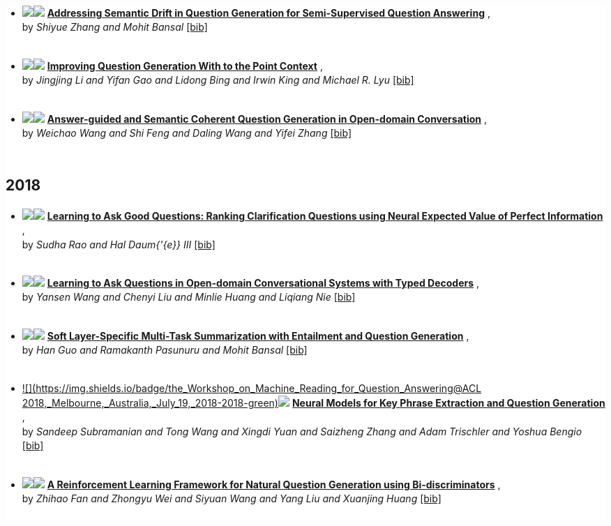 - [![](https://img.shields.io/badge/EMNLP-2019-green)](https://doi.org/10.18653/v1/D19-1253)<a href="https://scholar.google.com.hk/scholar?q=Addressing+Semantic+Drift+in+Question+Generation+for+Semi-Supervised+Question+Answering"><img src="https://img.shields.io/badge/-green.svg?&logo=google-scholar&logoColor=white" height="18" align="bottom"></a> [**Addressing Semantic Drift in Question Generation for Semi-Supervised
Question Answering**](https://doi.org/10.18653/v1/D19-1253) , <br> by *Shiyue Zhang and
Mohit Bansal* [[bib]](https://github.com/bisheng/QG/blob/master/bibtex.bib#L2405-L2423) <br><br>

- [![](https://img.shields.io/badge/EMNLP-2019-green)](https://doi.org/10.18653/v1/D19-1317)<a href="https://scholar.google.com.hk/scholar?q=Improving+Question+Generation+With+to+the+Point+Context"><img src="https://img.shields.io/badge/-green.svg?&logo=google-scholar&logoColor=white" height="18" align="bottom"></a> [**Improving Question Generation With to the Point Context**](https://doi.org/10.18653/v1/D19-1317) , <br> by *Jingjing Li and
Yifan Gao and
Lidong Bing and
Irwin King and
Michael R. Lyu* [[bib]](https://github.com/bisheng/QG/blob/master/bibtex.bib#L2425-L2445) <br><br>

- [![](https://img.shields.io/badge/EMNLP-2019-green)](https://doi.org/10.18653/v1/D19-1511)<a href="https://scholar.google.com.hk/scholar?q=Answer-guided+and+Semantic+Coherent+Question+Generation+in+Open-domain+Conversation"><img src="https://img.shields.io/badge/-green.svg?&logo=google-scholar&logoColor=white" height="18" align="bottom"></a> [**Answer-guided and Semantic Coherent Question Generation in Open-domain
Conversation**](https://doi.org/10.18653/v1/D19-1511) , <br> by *Weichao Wang and
Shi Feng and
Daling Wang and
Yifei Zhang* [[bib]](https://github.com/bisheng/QG/blob/master/bibtex.bib#L2447-L2467) <br><br>

## 2018

- [![](https://img.shields.io/badge/ACL-2018-green)](https://aclanthology.org/P18-1255/)<a href="https://scholar.google.com.hk/scholar?q=Learning+to+Ask+Good+Questions:+Ranking+Clarification+Questions+using+Neural+Expected+Value+of+Perfect+Information"><img src="https://img.shields.io/badge/-green.svg?&logo=google-scholar&logoColor=white" height="18" align="bottom"></a> [**Learning to Ask Good Questions: Ranking Clarification Questions using
Neural Expected Value of Perfect Information**](https://aclanthology.org/P18-1255/) , <br> by *Sudha Rao and
Hal Daum{\'{e}} III* [[bib]](https://github.com/bisheng/QG/blob/master/bibtex.bib#L640-L656) <br><br>

- [![](https://img.shields.io/badge/ACL-2018-green)](https://aclanthology.org/P18-1204/)<a href="https://scholar.google.com.hk/scholar?q=Learning+to+Ask+Questions+in+Open-domain+Conversational+Systems+with+Typed+Decoders"><img src="https://img.shields.io/badge/-green.svg?&logo=google-scholar&logoColor=white" height="18" align="bottom"></a> [**Learning to Ask Questions in Open-domain Conversational Systems with
Typed Decoders**](https://aclanthology.org/P18-1204/) , <br> by *Yansen Wang and
Chenyi Liu and
Minlie Huang and
Liqiang Nie* [[bib]](https://github.com/bisheng/QG/blob/master/bibtex.bib#L658-L676) <br><br>

- [![](https://img.shields.io/badge/ACL-2018-green)](https://aclanthology.org/P18-1064/)<a href="https://scholar.google.com.hk/scholar?q=Soft+Layer-Specific+Multi-Task+Summarization+with+Entailment+and+Question+Generation"><img src="https://img.shields.io/badge/-green.svg?&logo=google-scholar&logoColor=white" height="18" align="bottom"></a> [**Soft Layer-Specific Multi-Task Summarization with Entailment and Question
Generation**](https://aclanthology.org/P18-1064/) , <br> by *Han Guo and
Ramakanth Pasunuru and
Mohit Bansal* [[bib]](https://github.com/bisheng/QG/blob/master/bibtex.bib#L678-L695) <br><br>

- [![](https://img.shields.io/badge/the_Workshop_on_Machine_Reading_for_Question_Answering@ACL
2018,_Melbourne,_Australia,_July_19,_2018-2018-green)](https://aclanthology.org/W18-2609/)<a href="https://scholar.google.com.hk/scholar?q=Neural+Models+for+Key+Phrase+Extraction+and+Question+Generation"><img src="https://img.shields.io/badge/-green.svg?&logo=google-scholar&logoColor=white" height="18" align="bottom"></a> [**Neural Models for Key Phrase Extraction and Question Generation**](https://aclanthology.org/W18-2609/) , <br> by *Sandeep Subramanian and
Tong Wang and
Xingdi Yuan and
Saizheng Zhang and
Adam Trischler and
Yoshua Bengio* [[bib]](https://github.com/bisheng/QG/blob/master/bibtex.bib#L697-L709) <br><br>

- [![](https://img.shields.io/badge/COLING-2018-green)](https://aclanthology.org/C18-1150/)<a href="https://scholar.google.com.hk/scholar?q=A+Reinforcement+Learning+Framework+for+Natural+Question+Generation+using+Bi-discriminators"><img src="https://img.shields.io/badge/-green.svg?&logo=google-scholar&logoColor=white" height="18" align="bottom"></a> [**A Reinforcement Learning Framework for Natural Question Generation
using Bi-discriminators**](https://aclanthology.org/C18-1150/) , <br> by *Zhihao Fan and
Zhongyu Wei and
Siyuan Wang and
Yang Liu and
Xuanjing Huang* [[bib]](https://github.com/bisheng/QG/blob/master/bibtex.bib#L723-L742) <br><br>
